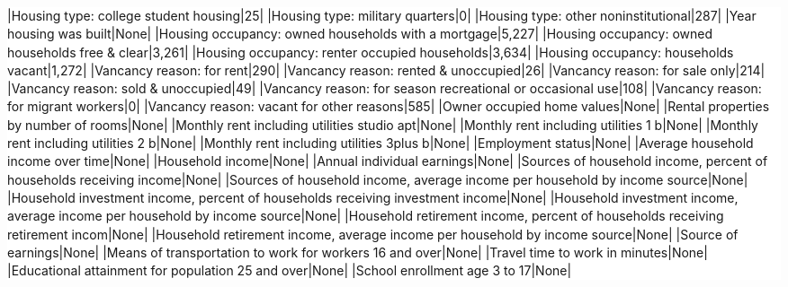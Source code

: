 |Housing type: college student housing|25|
|Housing type: military quarters|0|
|Housing type: other noninstitutional|287|
|Year housing was built|None|
|Housing occupancy: owned households with a mortgage|5,227|
|Housing occupancy: owned households free & clear|3,261|
|Housing occupancy: renter occupied households|3,634|
|Housing occupancy: households vacant|1,272|
|Vancancy reason: for rent|290|
|Vancancy reason: rented & unoccupied|26|
|Vancancy reason: for sale only|214|
|Vancancy reason: sold & unoccupied|49|
|Vancancy reason: for season recreational or occasional use|108|
|Vancancy reason: for migrant workers|0|
|Vancancy reason: vacant for other reasons|585|
|Owner occupied home values|None|
|Rental properties by number of rooms|None|
|Monthly rent including utilities studio apt|None|
|Monthly rent including utilities 1 b|None|
|Monthly rent including utilities 2 b|None|
|Monthly rent including utilities 3plus b|None|
|Employment status|None|
|Average household income over time|None|
|Household income|None|
|Annual individual earnings|None|
|Sources of household income, percent of households receiving income|None|
|Sources of household income, average income per household by income source|None|
|Household investment income, percent of households receiving investment income|None|
|Household investment income, average income per household by income source|None|
|Household retirement income, percent of households receiving retirement incom|None|
|Household retirement income, average income per household by income source|None|
|Source of earnings|None|
|Means of transportation to work for workers 16 and over|None|
|Travel time to work in minutes|None|
|Educational attainment for population 25 and over|None|
|School enrollment age 3 to 17|None|
